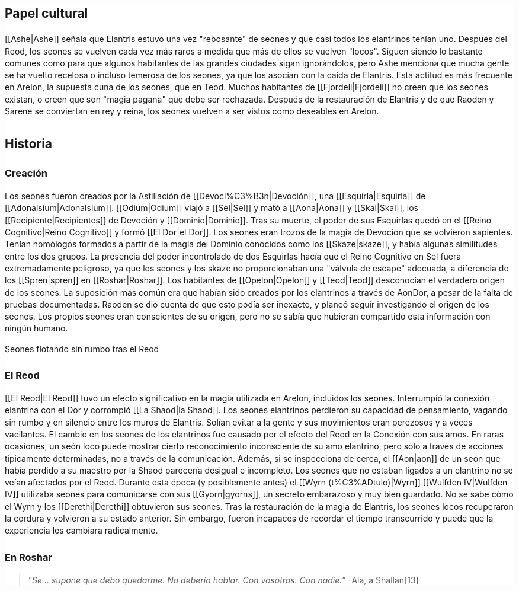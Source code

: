 ## Papel cultural
[[Ashe\|Ashe]] señala que Elantris estuvo una vez "rebosante" de seones y que casi todos los elantrinos tenían uno. Después del Reod, los seones se vuelven cada vez más raros a medida que más de ellos se vuelven "locos". Siguen siendo lo bastante comunes como para que algunos habitantes de las grandes ciudades sigan ignorándolos, pero Ashe menciona que mucha gente se ha vuelto recelosa o incluso temerosa de los seones, ya que los asocian con la caída de Elantris. Esta actitud es más frecuente en Arelon, la supuesta cuna de los seones, que en Teod.
Muchos habitantes de [[Fjordell\|Fjordell]] no creen que los seones existan, o creen que son "magia pagana" que debe ser rechazada.
Después de la restauración de Elantris y de que Raoden y Sarene se conviertan en rey y reina, los seones vuelven a ser vistos como deseables en Arelon.

## Historia
### Creación
Los seones fueron creados por la Astillación de [[Devoci%C3%B3n\|Devoción]], una [[Esquirla\|Esquirla]] de [[Adonalsium\|Adonalsium]]. [[Odium\|Odium]] viajó a [[Sel\|Sel]] y mató a [[Aona\|Aona]] y [[Skai\|Skai]], los [[Recipiente\|Recipientes]] de Devoción y [[Dominio\|Dominio]]. Tras su muerte, el poder de sus Esquirlas quedó en el [[Reino Cognitivo\|Reino Cognitivo]] y formó [[El Dor\|el Dor]]. Los seones eran trozos de la magia de Devoción que se volvieron sapientes. Tenían homólogos formados a partir de la magia del Dominio conocidos como los [[Skaze\|skaze]], y había algunas similitudes entre los dos grupos. La presencia del poder incontrolado de dos Esquirlas hacía que el Reino Cognitivo en Sel fuera extremadamente peligroso, ya que los seones y los skaze no proporcionaban una "válvula de escape" adecuada, a diferencia de los [[Spren\|spren]] en [[Roshar\|Roshar]].
Los habitantes de [[Opelon\|Opelon]] y [[Teod\|Teod]] desconocían el verdadero origen de los seones. La suposición más común era que habían sido creados por los elantrinos a través de AonDor, a pesar de la falta de pruebas documentadas. Raoden se dio cuenta de que esto podía ser inexacto, y planeó seguir investigando el origen de los seones. Los propios seones eran conscientes de su origen, pero no se sabía que hubieran compartido esta información con ningún humano.

  Seones flotando sin rumbo tras el Reod
### El Reod
[[El Reod\|El Reod]] tuvo un efecto significativo en la magia utilizada en Arelon, incluidos los seones. Interrumpió la conexión elantrina con el Dor y corrompió [[La Shaod\|la Shaod]]. Los seones elantrinos perdieron su capacidad de pensamiento, vagando sin rumbo y en silencio entre los muros de Elantris. Solían evitar a la gente y sus movimientos eran perezosos y a veces vacilantes. El cambio en los seones de los elantrinos fue causado por el efecto del Reod en la Conexión con sus amos.  En raras ocasiones, un seón loco puede mostrar cierto reconocimiento inconsciente de su amo elantrino, pero sólo a través de acciones típicamente determinadas, no a través de la comunicación.  Además, si se inspecciona de cerca, el [[Aon\|aon]] de un seon que había perdido a su maestro por la Shaod parecería desigual e incompleto.
Los seones que no estaban ligados a un elantrino no se veían afectados por el Reod. Durante esta época (y posiblemente antes) el [[Wyrn (t%C3%ADtulo)\|Wyrn]] [[Wulfden IV\|Wulfden IV]] utilizaba seones para comunicarse con sus [[Gyorn\|gyorns]], un secreto embarazoso y muy bien guardado. No se sabe cómo el Wyrn y los [[Derethi\|Derethi]] obtuvieron sus seones.
Tras la restauración de la magia de Elantris, los seones locos recuperaron la cordura y volvieron a su estado anterior.  Sin embargo, fueron incapaces de recordar el tiempo transcurrido y puede que la experiencia les cambiara radicalmente.

### En Roshar
>“*Se… supone que debo quedarme. No debería hablar. Con vosotros. Con nadie.*”
\-Ala, a Shallan[13]
